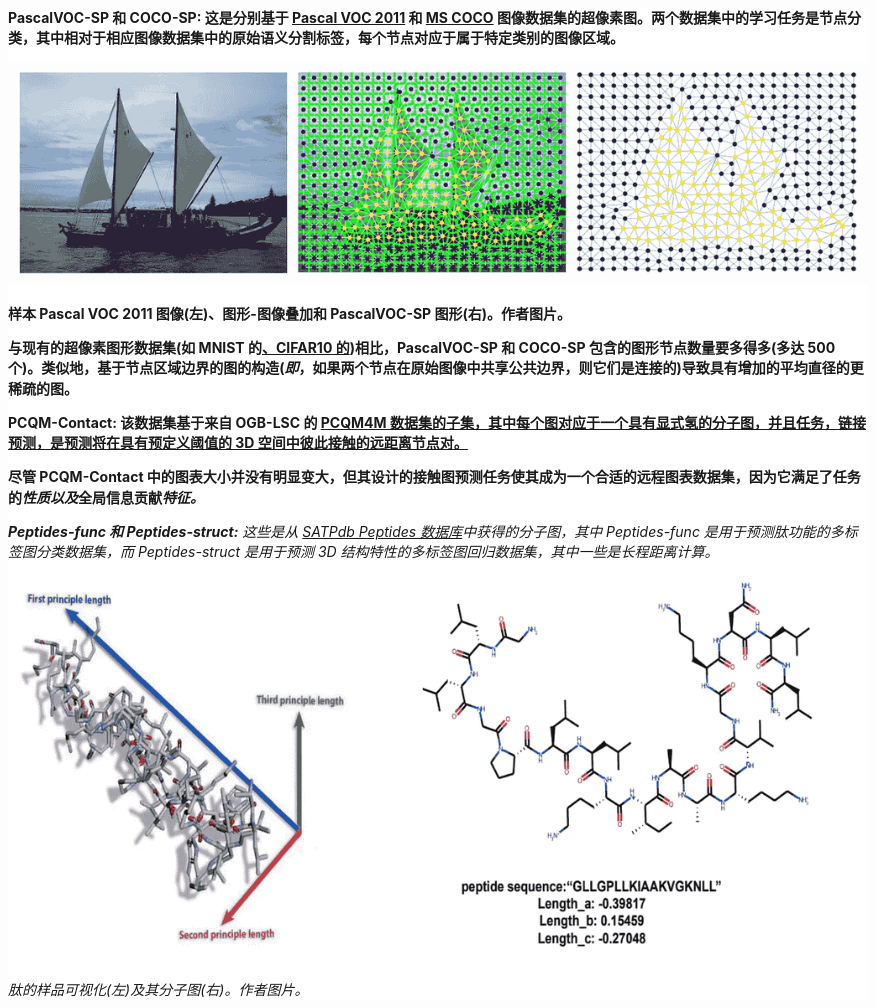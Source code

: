 ****PascalVOC-SP 和 COCO-SP:** 这是分别基于 [Pascal VOC 2011](http://host.robots.ox.ac.uk/pascal/VOC/voc2011/index.html) 和 [MS COCO](https://cocodataset.org/#home) 图像数据集的超像素图。两个数据集中的学习任务是节点分类，其中相对于相应图像数据集中的原始语义分割标签，每个节点对应于属于特定类别的图像区域。**

**![](img/a015f2f6973ef536af7e80c9db6348d3.png)**

**样本 Pascal VOC 2011 图像(左)、图形-图像叠加和 PascalVOC-SP 图形(右)。作者图片。**

**与现有的超像素图形数据集(如 MNIST 的[、CIFAR10 的](https://arxiv.org/abs/2003.00982))相比，PascalVOC-SP 和 COCO-SP 包含的图形节点数量要多得多(多达 500 个)。类似地，基于节点区域边界的图的构造(*即*，如果两个节点在原始图像中共享公共边界，则它们是连接的)导致具有增加的平均直径的更稀疏的图。**

****PCQM-Contact:** 该数据集基于来自 OGB-LSC 的 [PCQM4M 数据集的子集，其中每个图对应于一个具有显式氢的分子图，并且任务，链接预测，是预测将在具有预定义阈值的 3D 空间中彼此接触的远距离节点对。](https://ogb.stanford.edu/docs/lsc/pcqm4mv2/)**

**尽管 PCQM-Contact 中的图表大小并没有明显变大，但其设计的接触图预测任务使其成为一个合适的远程图表数据集，因为它满足了任务的*性质以及*全局信息贡献*特征。***

***Peptides-func 和 Peptides-struct:** 这些是从 [SATPdb Peptides 数据库](http://webs.iiitd.edu.in/raghava/satpdb/index.html)中获得的分子图，其中 Peptides-func 是用于预测肽功能的多标签图分类数据集，而 Peptides-struct 是用于预测 3D 结构特性的多标签图回归数据集，其中一些是长程距离计算。*

*![](img/38e5f32cbd381e074beadf54a5f1e0a7.png)*

*肽的样品可视化(左)及其分子图(右)。作者图片。*

